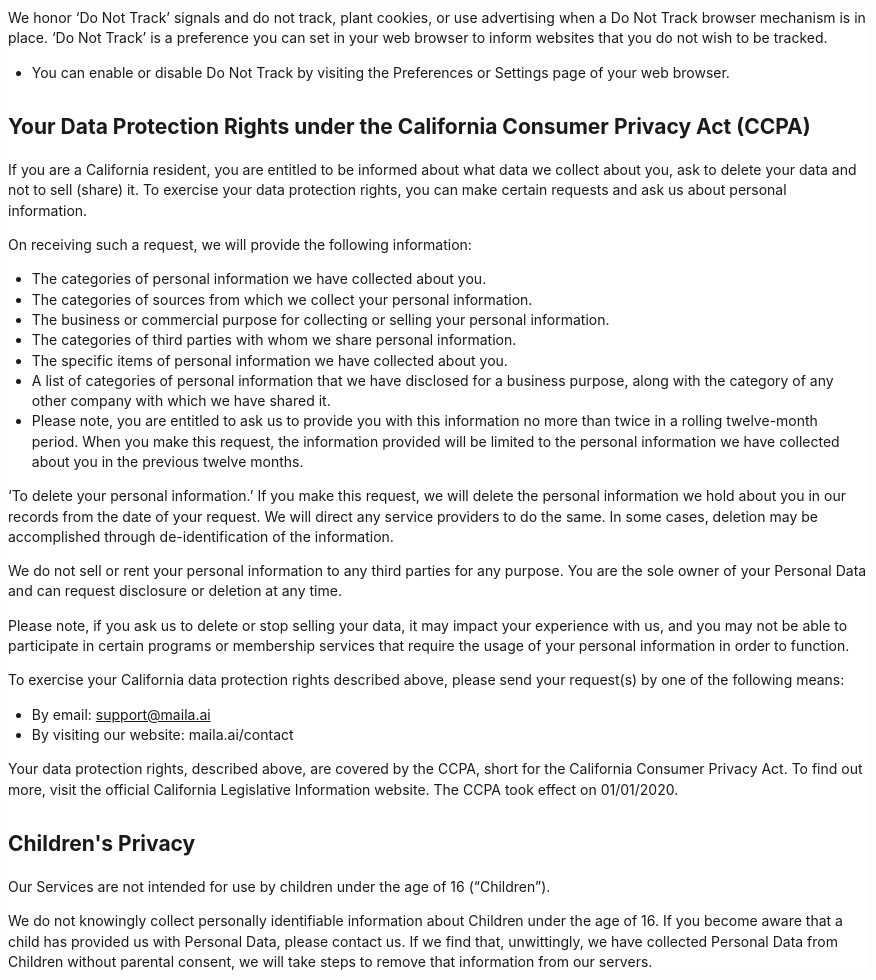 We honor ‘Do Not Track’ signals and do not track, plant cookies, or use advertising when a Do Not Track browser mechanism is in place. ‘Do Not Track’ is a preference you can set in your web browser to inform websites that you do not wish to be tracked.

- You can enable or disable Do Not Track by visiting the Preferences or Settings page of your web browser.

## **Your Data Protection Rights under the California Consumer Privacy Act (CCPA)**

If you are a California resident, you are entitled to be informed about what data we collect about you, ask to delete your data and not to sell (share) it. To exercise your data protection rights, you can make certain requests and ask us about personal information.

On receiving such a request, we will provide the following information:

- The categories of personal information we have collected about you.
- The categories of sources from which we collect your personal information.
- The business or commercial purpose for collecting or selling your personal information.
- The categories of third parties with whom we share personal information.
- The specific items of personal information we have collected about you.
- A list of categories of personal information that we have disclosed for a business purpose, along with the category of any other company with which we have shared it.
- Please note, you are entitled to ask us to provide you with this information no more than twice in a rolling twelve-month period. When you make this request, the information provided will be limited to the personal information we have collected about you in the previous twelve months.

‘To delete your personal information.’ If you make this request, we will delete the personal information we hold about you in our records from the date of your request. We will direct any service providers to do the same. In some cases, deletion may be accomplished through de-identification of the information.

We do not sell or rent your personal information to any third parties for any purpose. You are the sole owner of your Personal Data and can request disclosure or deletion at any time.

Please note, if you ask us to delete or stop selling your data, it may impact your experience with us, and you may not be able to participate in certain programs or membership services that require the usage of your personal information ​​in order to function.

To exercise your California data protection rights described above, please send your request(s) by one of the following means:

- By email: [support@maila.ai](mailto:support@maila.ai)
- By visiting our website: maila.ai/contact

Your data protection rights, described above, are covered by the CCPA, short for the California Consumer Privacy Act. To find out more, visit the official California Legislative Information website. The CCPA took effect on 01/01/2020.

## **Children's Privacy**

Our Services are not intended for use by children under the age of 16 (“Children”).

We do not knowingly collect personally identifiable information about Children under the age of 16. If you become aware that a child has provided us with Personal Data, please contact us. If we find that, unwittingly, we have collected Personal Data from Children without parental consent, we will take steps to remove that information from our servers.
